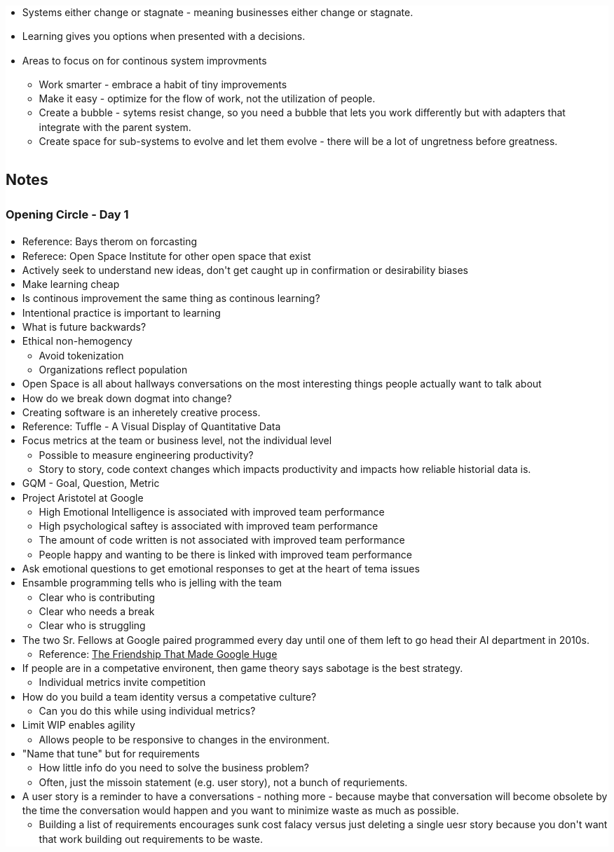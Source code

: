 * Systems either change or stagnate - meaning businesses either change or stagnate.

* Learning gives you options when presented with a decisions.

* Areas to focus on for continous system improvments
  * Work smarter - embrace a habit of tiny improvements
  * Make it easy - optimize for the flow of work, not the utilization of people.
  * Create a bubble - sytems resist change, so you need a bubble that lets you work differently but with adapters that integrate with the parent system.
  * Create space for sub-systems to evolve and let them evolve - there will be a lot of ungretness before greatness.

## Notes

### Opening Circle - Day 1

* Reference: Bays therom on forcasting
* Referece: Open Space Institute for other open space that exist
* Actively seek to understand new ideas, don't get caught up in confirmation or desirability biases
* Make learning cheap
* Is continous improvement the same thing as continous learning?
* Intentional practice is important to learning
* What is future backwards?
* Ethical non-hemogency
  * Avoid tokenization
  * Organizations reflect population
* Open Space is all about hallways conversations on the most interesting things people actually want to talk about
* How do we break down dogmat into change?
* Creating software is an inheretely creative process.
* Reference: Tuffle - A Visual Display of Quantitative Data
* Focus metrics at the team or business level, not the individual level
  * Possible to measure engineering productivity?
  * Story to story, code context changes which impacts productivity and impacts how reliable historial data is.
* GQM - Goal, Question, Metric
* Project Aristotel at Google
  * High Emotional Intelligence is associated with improved team performance
  * High psychological saftey is associated with improved team performance
  * The amount of code written is not associated with improved team performance
  * People happy and wanting to be there is linked with improved team performance
* Ask emotional questions to get emotional responses to get at the heart of tema issues
* Ensamble programming tells who is jelling with the team
  * Clear who is contributing
  * Clear who needs a break
  * Clear who is struggling
* The two Sr. Fellows at Google paired programmed every day until one of them left to go head their AI department in 2010s.
  * Reference: [The Friendship That Made Google Huge](https://www.newyorker.com/magazine/2018/12/10/the-friendship-that-made-google-huge)
* If people are in a competative environent, then game theory says sabotage is the best strategy.
  * Individual metrics invite competition
* How do you build a team identity versus a competative culture?
  * Can you do this while using individual metrics?
* Limit WIP enables agility
  * Allows people to be responsive to changes in the environment.
* "Name that tune" but for requirements
  * How little info do you need to solve the business problem?
  * Often, just the missoin statement (e.g. user story), not a bunch of requriements.
* A user story is a reminder to have a conversations - nothing more - because maybe that conversation will become obsolete by the time the conversation would happen and you want to minimize waste as much as possible.
  * Building a list of requirements encourages sunk cost falacy versus just deleting a single uesr story because you don't want that work building out requirements to be waste.